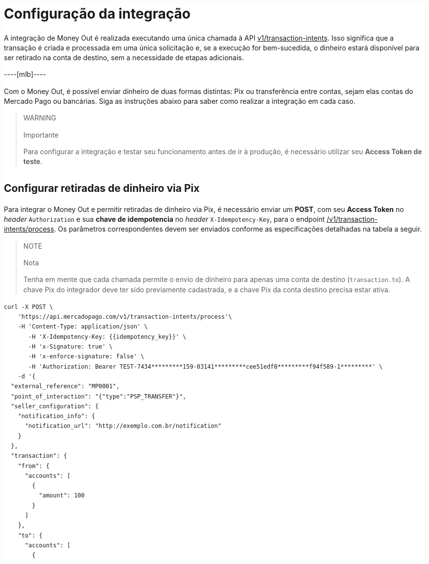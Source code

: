# Configuração da integração

A integração de Money Out é realizada executando uma única chamada à API [v1/transaction-intents](https://api.mercadopago.com/v1/transaction-intents). Isso significa que a transação é criada e processada em uma única solicitação e, se a execução for bem-sucedida, o dinheiro estará disponível para ser retirado na conta de destino, sem a necessidade de etapas adicionais. 

----[mlb]----

Com o Money Out, é possível  enviar dinheiro de duas formas distintas: Pix ou transferência entre contas, sejam elas contas do Mercado Pago ou bancárias. Siga as instruções abaixo para saber como realizar a integração em cada caso.

> WARNING
>
> Importante
>
> Para configurar a integração e testar seu funcionamento antes de ir à produção, é necessário utilizar seu **Access Token de teste**. 

## Configurar retiradas de dinheiro via Pix

Para integrar o Money Out e permitir retiradas de dinheiro via Pix, é necessário enviar um **POST**, com seu **Access Token** no *header* `Authorization` e sua **chave de idempotencia** no *header* `X-Idempotency-Key`, para o endpoint [/v1/transaction-intents/process](/developers/pt/reference/money-out/pix-transfer/post). Os parâmetros correspondentes devem ser enviados conforme as especificações detalhadas na tabela a seguir.

> NOTE
>
> Nota
>
> Tenha em mente que cada chamada permite o envio de dinheiro para apenas uma conta de destino (`transaction.to`). A chave Pix do integrador deve ter sido previamente cadastrada, e a chave Pix da conta destino precisa estar ativa.


```curl
curl -X POST \
    'https://api.mercadopago.com/v1/transaction-intents/process'\
    -H 'Content-Type: application/json' \
       -H 'X-Idempotency-Key: {{idempotency_key}}' \
       -H 'x-Signature: true' \
       -H 'x-enforce-signature: false' \
       -H 'Authorization: Bearer TEST-7434*********159-03141*********cee51edf8*********f94f589-1*********' \
    -d '{
  "external_reference": "MP0001",
  "point_of_interaction": "{"type":"PSP_TRANSFER"}",
  "seller_configuration": {
    "notification_info": {
      "notification_url": "http://exemplo.com.br/notification"
    }
  },
  "transaction": {
    "from": {
      "accounts": [
        {
          "amount": 100
        }
      ]
    },
    "to": {
      "accounts": [
        {
```